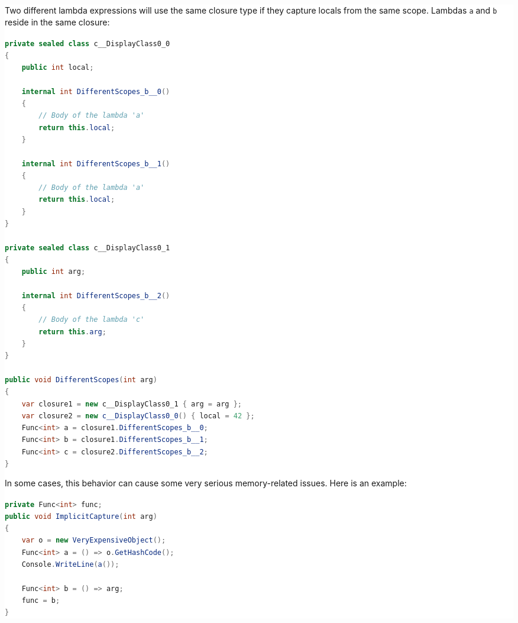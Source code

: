Two different lambda expressions will use the same closure type if they capture locals from the same scope. Lambdas `a` and `b` reside in the same closure:

```csharp
private sealed class c__DisplayClass0_0
{
    public int local;

    internal int DifferentScopes_b__0()
    {
        // Body of the lambda 'a'
        return this.local;
    }

    internal int DifferentScopes_b__1()
    {
        // Body of the lambda 'a'
        return this.local;
    }
}

private sealed class c__DisplayClass0_1
{
    public int arg;

    internal int DifferentScopes_b__2()
    {
        // Body of the lambda 'c'
        return this.arg;
    }
}

public void DifferentScopes(int arg)
{
    var closure1 = new c__DisplayClass0_1 { arg = arg };
    var closure2 = new c__DisplayClass0_0() { local = 42 };
    Func<int> a = closure1.DifferentScopes_b__0;
    Func<int> b = closure1.DifferentScopes_b__1;
    Func<int> c = closure2.DifferentScopes_b__2;
}
```

In some cases, this behavior can cause some very serious memory-related issues. Here is an example:

```csharp
private Func<int> func;
public void ImplicitCapture(int arg)
{
    var o = new VeryExpensiveObject();
    Func<int> a = () => o.GetHashCode();
    Console.WriteLine(a());

    Func<int> b = () => arg;
    func = b;
}
```
